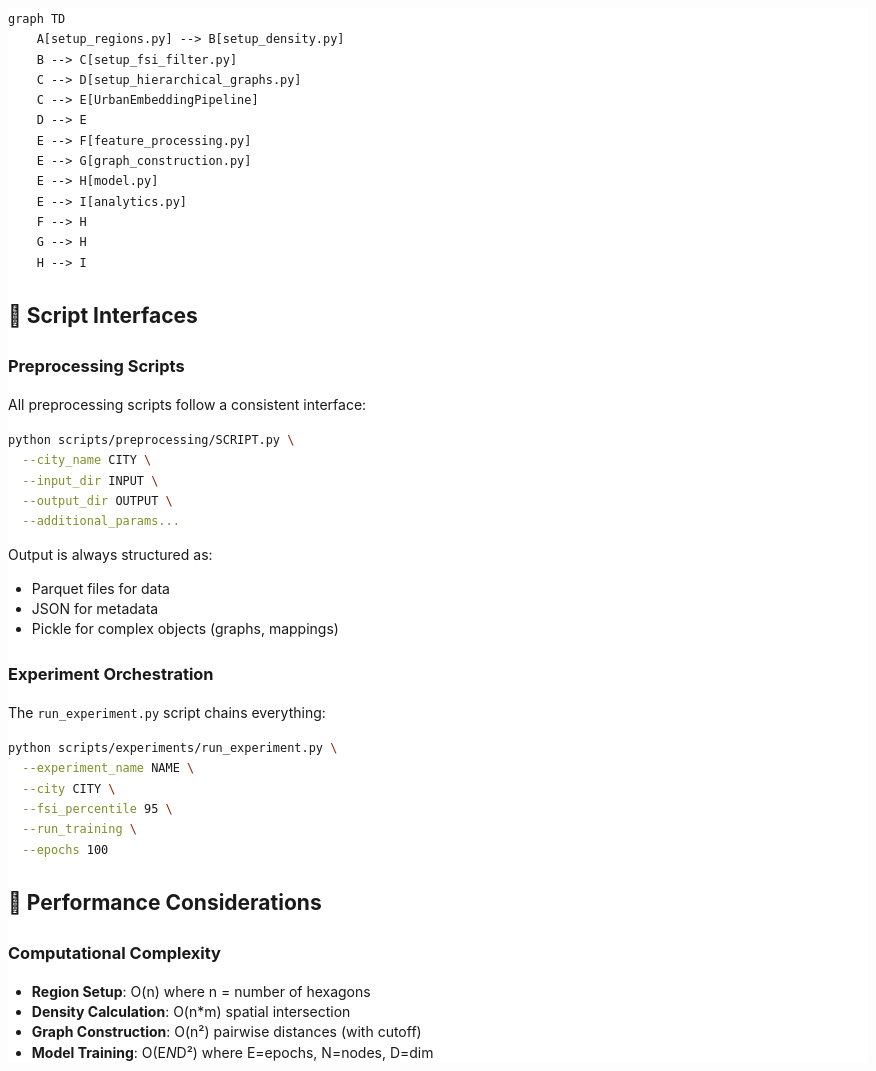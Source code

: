 ```mermaid
graph TD
    A[setup_regions.py] --> B[setup_density.py]
    B --> C[setup_fsi_filter.py]
    C --> D[setup_hierarchical_graphs.py]
    C --> E[UrbanEmbeddingPipeline]
    D --> E
    E --> F[feature_processing.py]
    E --> G[graph_construction.py]
    E --> H[model.py]
    E --> I[analytics.py]
    F --> H
    G --> H
    H --> I
```

## 🔧 Script Interfaces

### Preprocessing Scripts
All preprocessing scripts follow a consistent interface:

```bash
python scripts/preprocessing/SCRIPT.py \
  --city_name CITY \
  --input_dir INPUT \
  --output_dir OUTPUT \
  --additional_params...
```

Output is always structured as:
- Parquet files for data
- JSON for metadata
- Pickle for complex objects (graphs, mappings)

### Experiment Orchestration
The `run_experiment.py` script chains everything:

```bash
python scripts/experiments/run_experiment.py \
  --experiment_name NAME \
  --city CITY \
  --fsi_percentile 95 \
  --run_training \
  --epochs 100
```

## 🚀 Performance Considerations

### Computational Complexity
- **Region Setup**: O(n) where n = number of hexagons
- **Density Calculation**: O(n*m) spatial intersection
- **Graph Construction**: O(n²) pairwise distances (with cutoff)
- **Model Training**: O(E*N*D²) where E=epochs, N=nodes, D=dim
